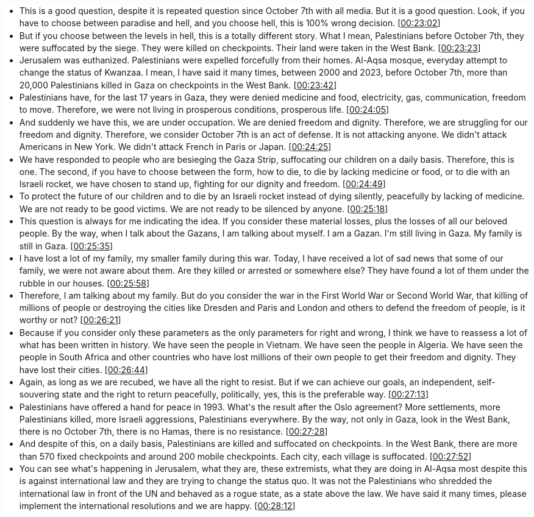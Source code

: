 *  This is a good question, despite it is repeated question since October 7th with all media. But it is a good question. Look, if you have to choose between paradise and hell, and you choose hell, this is 100% wrong decision. [[00:23:02](https://www.youtube.com/watch?v=Gaki_0u9ku0&t=1382.0s)]
*  But if you choose between the levels in hell, this is a totally different story. What I mean, Palestinians before October 7th, they were suffocated by the siege. They were killed on checkpoints. Their land were taken in the West Bank. [[00:23:23](https://www.youtube.com/watch?v=Gaki_0u9ku0&t=1403.0s)]
*  Jerusalem was euthanized. Palestinians were expelled forcefully from their homes. Al-Aqsa mosque, everyday attempt to change the status of Kwanzaa. I mean, I have said it many times, between 2000 and 2023, before October 7th, more than 20,000 Palestinians killed in Gaza on checkpoints in the West Bank. [[00:23:42](https://www.youtube.com/watch?v=Gaki_0u9ku0&t=1422.0s)]
*  Palestinians have, for the last 17 years in Gaza, they were denied medicine and food, electricity, gas, communication, freedom to move. Therefore, we were not living in prosperous conditions, prosperous life. [[00:24:05](https://www.youtube.com/watch?v=Gaki_0u9ku0&t=1445.0s)]
*  And suddenly we have this, we are under occupation. We are denied freedom and dignity. Therefore, we are struggling for our freedom and dignity. Therefore, we consider October 7th is an act of defense. It is not attacking anyone. We didn't attack Americans in New York. We didn't attack French in Paris or Japan. [[00:24:25](https://www.youtube.com/watch?v=Gaki_0u9ku0&t=1465.0s)]
*  We have responded to people who are besieging the Gaza Strip, suffocating our children on a daily basis. Therefore, this is one. The second, if you have to choose between the form, how to die, to die by lacking medicine or food, or to die with an Israeli rocket, we have chosen to stand up, fighting for our dignity and freedom. [[00:24:49](https://www.youtube.com/watch?v=Gaki_0u9ku0&t=1489.0s)]
*  To protect the future of our children and to die by an Israeli rocket instead of dying silently, peacefully by lacking of medicine. We are not ready to be good victims. We are not ready to be silenced by anyone. [[00:25:18](https://www.youtube.com/watch?v=Gaki_0u9ku0&t=1518.0s)]
*  This question is always for me indicating the idea. If you consider these material losses, plus the losses of all our beloved people. By the way, when I talk about the Gazans, I am talking about myself. I am a Gazan. I'm still living in Gaza. My family is still in Gaza. [[00:25:35](https://www.youtube.com/watch?v=Gaki_0u9ku0&t=1535.0s)]
*  I have lost a lot of my family, my smaller family during this war. Today, I have received a lot of sad news that some of our family, we were not aware about them. Are they killed or arrested or somewhere else? They have found a lot of them under the rubble in our houses. [[00:25:58](https://www.youtube.com/watch?v=Gaki_0u9ku0&t=1558.0s)]
*  Therefore, I am talking about my family. But do you consider the war in the First World War or Second World War, that killing of millions of people or destroying the cities like Dresden and Paris and London and others to defend the freedom of people, is it worthy or not? [[00:26:21](https://www.youtube.com/watch?v=Gaki_0u9ku0&t=1581.0s)]
*  Because if you consider only these parameters as the only parameters for right and wrong, I think we have to reassess a lot of what has been written in history. We have seen the people in Vietnam. We have seen the people in Algeria. We have seen the people in South Africa and other countries who have lost millions of their own people to get their freedom and dignity. They have lost their cities. [[00:26:44](https://www.youtube.com/watch?v=Gaki_0u9ku0&t=1604.0s)]
*  Again, as long as we are recubed, we have all the right to resist. But if we can achieve our goals, an independent, self-souvering state and the right to return peacefully, politically, yes, this is the preferable way. [[00:27:13](https://www.youtube.com/watch?v=Gaki_0u9ku0&t=1633.0s)]
*  Palestinians have offered a hand for peace in 1993. What's the result after the Oslo agreement? More settlements, more Palestinians killed, more Israeli aggressions, Palestinians everywhere. By the way, not only in Gaza, look in the West Bank, there is no October 7th, there is no Hamas, there is no resistance. [[00:27:28](https://www.youtube.com/watch?v=Gaki_0u9ku0&t=1648.0s)]
*  And despite of this, on a daily basis, Palestinians are killed and suffocated on checkpoints. In the West Bank, there are more than 570 fixed checkpoints and around 200 mobile checkpoints. Each city, each village is suffocated. [[00:27:52](https://www.youtube.com/watch?v=Gaki_0u9ku0&t=1672.0s)]
*  You can see what's happening in Jerusalem, what they are, these extremists, what they are doing in Al-Aqsa most despite this is against international law and they are trying to change the status quo. It was not the Palestinians who shredded the international law in front of the UN and behaved as a rogue state, as a state above the law. We have said it many times, please implement the international resolutions and we are happy. [[00:28:12](https://www.youtube.com/watch?v=Gaki_0u9ku0&t=1692.0s)]